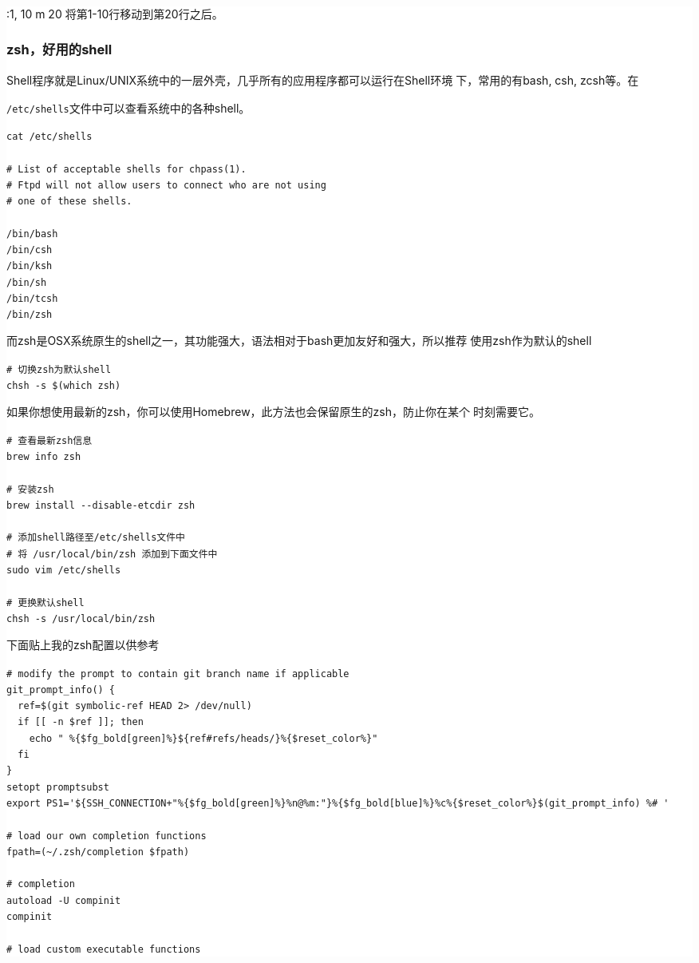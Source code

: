 :1, 10 m 20 将第1-10行移动到第20行之后。

### zsh，好用的shell

Shell程序就是Linux/UNIX系统中的一层外壳，几乎所有的应用程序都可以运行在Shell环境 下，常用的有bash, csh, zcsh等。在

`/etc/shells`文件中可以查看系统中的各种shell。

```
cat /etc/shells

# List of acceptable shells for chpass(1).
# Ftpd will not allow users to connect who are not using
# one of these shells.

/bin/bash
/bin/csh
/bin/ksh
/bin/sh
/bin/tcsh
/bin/zsh
```

而zsh是OSX系统原生的shell之一，其功能强大，语法相对于bash更加友好和强大，所以推荐 使用zsh作为默认的shell

```
# 切换zsh为默认shell
chsh -s $(which zsh)
```

如果你想使用最新的zsh，你可以使用Homebrew，此方法也会保留原生的zsh，防止你在某个 时刻需要它。

```
# 查看最新zsh信息
brew info zsh

# 安装zsh
brew install --disable-etcdir zsh

# 添加shell路径至/etc/shells文件中
# 将 /usr/local/bin/zsh 添加到下面文件中
sudo vim /etc/shells

# 更换默认shell
chsh -s /usr/local/bin/zsh
```

下面贴上我的zsh配置以供参考

```
# modify the prompt to contain git branch name if applicable
git_prompt_info() {
  ref=$(git symbolic-ref HEAD 2> /dev/null)
  if [[ -n $ref ]]; then
    echo " %{$fg_bold[green]%}${ref#refs/heads/}%{$reset_color%}"
  fi
}
setopt promptsubst
export PS1='${SSH_CONNECTION+"%{$fg_bold[green]%}%n@%m:"}%{$fg_bold[blue]%}%c%{$reset_color%}$(git_prompt_info) %# '

# load our own completion functions
fpath=(~/.zsh/completion $fpath)

# completion
autoload -U compinit
compinit

# load custom executable functions
```